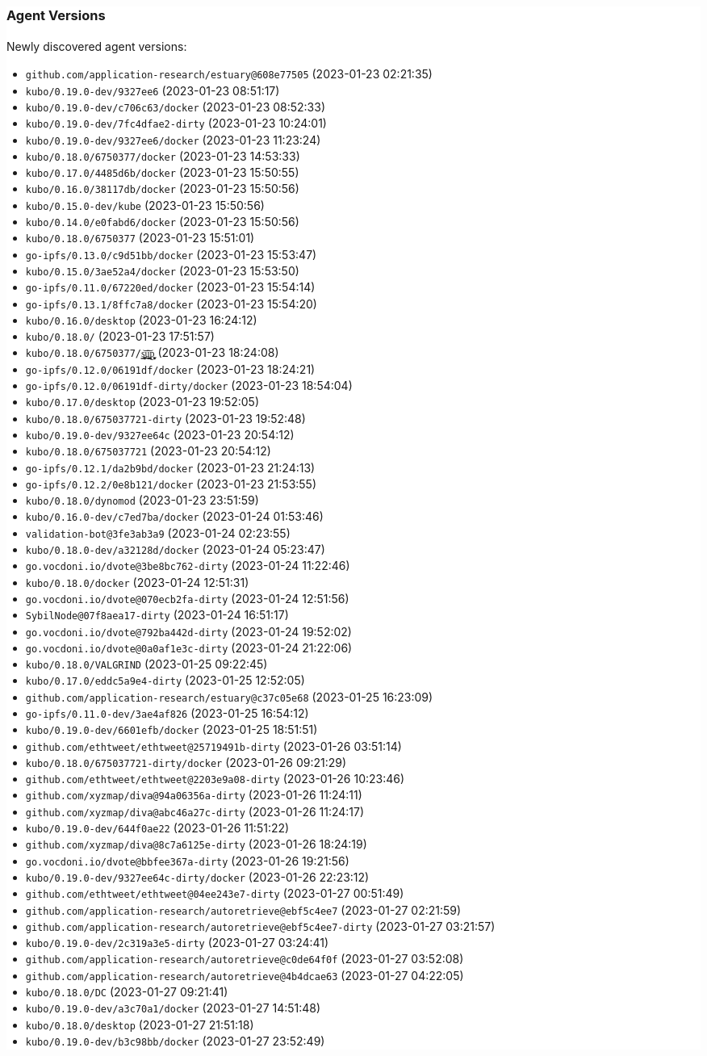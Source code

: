 ### Agent Versions

Newly discovered agent versions:

- `github.com/application-research/estuary@608e77505` (2023-01-23 02:21:35)
- `kubo/0.19.0-dev/9327ee6` (2023-01-23 08:51:17)
- `kubo/0.19.0-dev/c706c63/docker` (2023-01-23 08:52:33)
- `kubo/0.19.0-dev/7fc4dfae2-dirty` (2023-01-23 10:24:01)
- `kubo/0.19.0-dev/9327ee6/docker` (2023-01-23 11:23:24)
- `kubo/0.18.0/6750377/docker` (2023-01-23 14:53:33)
- `kubo/0.17.0/4485d6b/docker` (2023-01-23 15:50:55)
- `kubo/0.16.0/38117db/docker` (2023-01-23 15:50:56)
- `kubo/0.15.0-dev/kube` (2023-01-23 15:50:56)
- `kubo/0.14.0/e0fabd6/docker` (2023-01-23 15:50:56)
- `kubo/0.18.0/6750377` (2023-01-23 15:51:01)
- `go-ipfs/0.13.0/c9d51bb/docker` (2023-01-23 15:53:47)
- `kubo/0.15.0/3ae52a4/docker` (2023-01-23 15:53:50)
- `go-ipfs/0.11.0/67220ed/docker` (2023-01-23 15:54:14)
- `go-ipfs/0.13.1/8ffc7a8/docker` (2023-01-23 15:54:20)
- `kubo/0.16.0/desktop` (2023-01-23 16:24:12)
- `kubo/0.18.0/` (2023-01-23 17:51:57)
- `kubo/0.18.0/6750377/s̳̪̦̩̝͎͙͝u͍̫̺̝̱̰͝p̠͔̫͓̬̦` (2023-01-23 18:24:08)
- `go-ipfs/0.12.0/06191df/docker` (2023-01-23 18:24:21)
- `go-ipfs/0.12.0/06191df-dirty/docker` (2023-01-23 18:54:04)
- `kubo/0.17.0/desktop` (2023-01-23 19:52:05)
- `kubo/0.18.0/675037721-dirty` (2023-01-23 19:52:48)
- `kubo/0.19.0-dev/9327ee64c` (2023-01-23 20:54:12)
- `kubo/0.18.0/675037721` (2023-01-23 20:54:12)
- `go-ipfs/0.12.1/da2b9bd/docker` (2023-01-23 21:24:13)
- `go-ipfs/0.12.2/0e8b121/docker` (2023-01-23 21:53:55)
- `kubo/0.18.0/dynomod` (2023-01-23 23:51:59)
- `kubo/0.16.0-dev/c7ed7ba/docker` (2023-01-24 01:53:46)
- `validation-bot@3fe3ab3a9` (2023-01-24 02:23:55)
- `kubo/0.18.0-dev/a32128d/docker` (2023-01-24 05:23:47)
- `go.vocdoni.io/dvote@3be8bc762-dirty` (2023-01-24 11:22:46)
- `kubo/0.18.0/docker` (2023-01-24 12:51:31)
- `go.vocdoni.io/dvote@070ecb2fa-dirty` (2023-01-24 12:51:56)
- `SybilNode@07f8aea17-dirty` (2023-01-24 16:51:17)
- `go.vocdoni.io/dvote@792ba442d-dirty` (2023-01-24 19:52:02)
- `go.vocdoni.io/dvote@0a0af1e3c-dirty` (2023-01-24 21:22:06)
- `kubo/0.18.0/VALGRIND` (2023-01-25 09:22:45)
- `kubo/0.17.0/eddc5a9e4-dirty` (2023-01-25 12:52:05)
- `github.com/application-research/estuary@c37c05e68` (2023-01-25 16:23:09)
- `go-ipfs/0.11.0-dev/3ae4af826` (2023-01-25 16:54:12)
- `kubo/0.19.0-dev/6601efb/docker` (2023-01-25 18:51:51)
- `github.com/ethtweet/ethtweet@25719491b-dirty` (2023-01-26 03:51:14)
- `kubo/0.18.0/675037721-dirty/docker` (2023-01-26 09:21:29)
- `github.com/ethtweet/ethtweet@2203e9a08-dirty` (2023-01-26 10:23:46)
- `github.com/xyzmap/diva@94a06356a-dirty` (2023-01-26 11:24:11)
- `github.com/xyzmap/diva@abc46a27c-dirty` (2023-01-26 11:24:17)
- `kubo/0.19.0-dev/644f0ae22` (2023-01-26 11:51:22)
- `github.com/xyzmap/diva@8c7a6125e-dirty` (2023-01-26 18:24:19)
- `go.vocdoni.io/dvote@bbfee367a-dirty` (2023-01-26 19:21:56)
- `kubo/0.19.0-dev/9327ee64c-dirty/docker` (2023-01-26 22:23:12)
- `github.com/ethtweet/ethtweet@04ee243e7-dirty` (2023-01-27 00:51:49)
- `github.com/application-research/autoretrieve@ebf5c4ee7` (2023-01-27 02:21:59)
- `github.com/application-research/autoretrieve@ebf5c4ee7-dirty` (2023-01-27 03:21:57)
- `kubo/0.19.0-dev/2c319a3e5-dirty` (2023-01-27 03:24:41)
- `github.com/application-research/autoretrieve@c0de64f0f` (2023-01-27 03:52:08)
- `github.com/application-research/autoretrieve@4b4dcae63` (2023-01-27 04:22:05)
- `kubo/0.18.0/DC` (2023-01-27 09:21:41)
- `kubo/0.19.0-dev/a3c70a1/docker` (2023-01-27 14:51:48)
- `kubo/0.18.0/desktop` (2023-01-27 21:51:18)
- `kubo/0.19.0-dev/b3c98bb/docker` (2023-01-27 23:52:49)